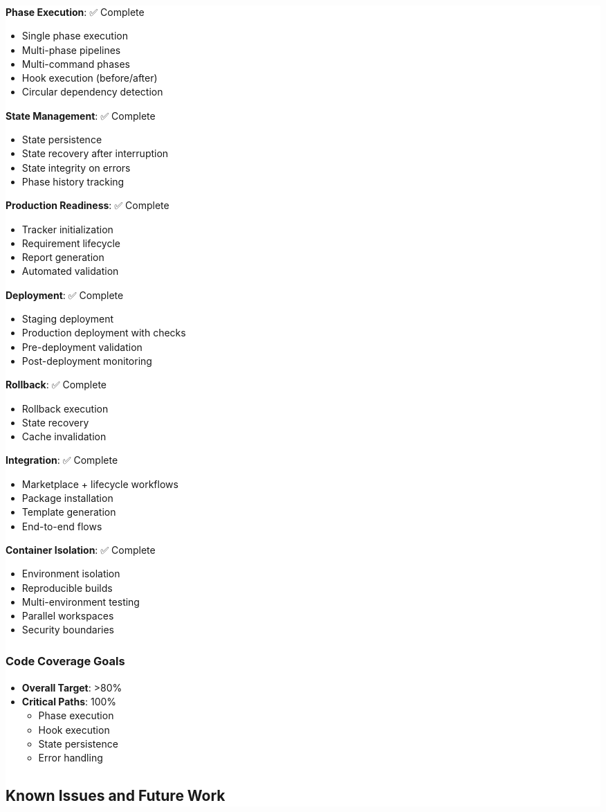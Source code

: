 **Phase Execution**: ✅ Complete
- Single phase execution
- Multi-phase pipelines
- Multi-command phases
- Hook execution (before/after)
- Circular dependency detection

**State Management**: ✅ Complete
- State persistence
- State recovery after interruption
- State integrity on errors
- Phase history tracking

**Production Readiness**: ✅ Complete
- Tracker initialization
- Requirement lifecycle
- Report generation
- Automated validation

**Deployment**: ✅ Complete
- Staging deployment
- Production deployment with checks
- Pre-deployment validation
- Post-deployment monitoring

**Rollback**: ✅ Complete
- Rollback execution
- State recovery
- Cache invalidation

**Integration**: ✅ Complete
- Marketplace + lifecycle workflows
- Package installation
- Template generation
- End-to-end flows

**Container Isolation**: ✅ Complete
- Environment isolation
- Reproducible builds
- Multi-environment testing
- Parallel workspaces
- Security boundaries

### Code Coverage Goals

- **Overall Target**: >80%
- **Critical Paths**: 100%
  - Phase execution
  - Hook execution
  - State persistence
  - Error handling

## Known Issues and Future Work
